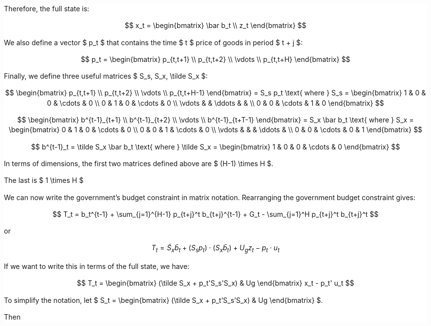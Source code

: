Therefore, the full state is:

$$
x_t = \begin{bmatrix} \bar b_t \\ z_t \end{bmatrix}
$$

We also define a vector $ p_t $ that contains the time $ t $
price of goods in period $ t + j $:

$$
p_t = \begin{bmatrix} p_{t,t+1} \\ p_{t,t+2} \\ \vdots \\  p_{t,t+H} \end{bmatrix}
$$

Finally, we define three useful matrices $ S_s, S_x, \tilde S_x $:

$$
\begin{bmatrix} p_{t,t+1} \\ p_{t,t+2} \\ \vdots \\  p_{t,t+H-1} \end{bmatrix} = S_s p_t \text{ where } S_s = \begin{bmatrix} 1 & 0 & 0 & \cdots & 0 \\ 0 & 1 & 0 & \cdots & 0 \\ \vdots & & \ddots & & \\ 0 & 0 & \cdots & 1 & 0  \end{bmatrix}
$$

$$
\begin{bmatrix} b^{t-1}_{t+1} \\ b^{t-1}_{t+2} \\ \vdots \\  b^{t-1}_{t+T-1} \end{bmatrix} = S_x \bar b_t  \text{ where } S_x = \begin{bmatrix} 0 & 1 & 0 & \cdots & 0 \\ 0 & 0 & 1 & \cdots & 0 \\ \vdots & &  & \ddots & \\ 0 & 0 & \cdots & 0 & 1  \end{bmatrix}
$$

$$
b^{t-1}_t = \tilde S_x \bar b_t \text{ where } \tilde S_x = \begin{bmatrix} 1 & 0 & 0 & \cdots & 0 \end{bmatrix}
$$

In terms of dimensions, the first two matrices defined above are $ (H-1) \times H $.

The last is $ 1 \times H $

We can now write the government’s budget constraint in matrix notation.
Rearranging the government budget constraint gives:

$$
T_t = b_t^{t-1} + \sum_{j=1}^{H-1} p_{t+j}^t b_{t+j}^{t-1} + G_t - \sum_{j=1}^H p_{t+j}^t b_{t+j}^t
$$

or

$$
T_t = \tilde S_x \bar b_t + (S_s p_t) \cdot (S_x \bar b_t) + U_g z_t - p_t \cdot u_t
$$

If we want to write this in terms of the full state, we have:

$$
T_t = \begin{bmatrix}  (\tilde S_x + p_t'S_s'S_x) & Ug \end{bmatrix} x_t - p_t' u_t
$$

To simplify the notation, let $ S_t = \begin{bmatrix}  (\tilde S_x + p_t’S_s’S_x) & Ug \end{bmatrix} $.

Then
